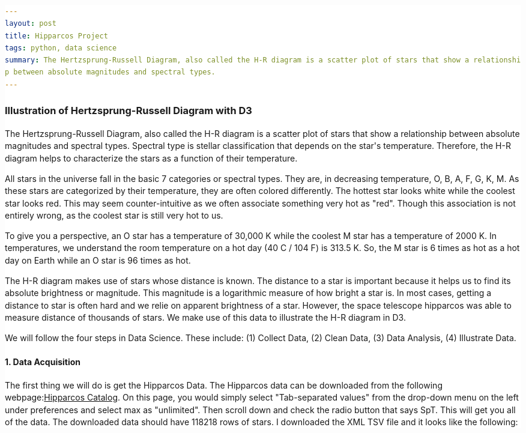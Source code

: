 ```yaml
---
layout: post
title: Hipparcos Project
tags: python, data science
summary: The Hertzsprung-Russell Diagram, also called the H-R diagram is a scatter plot of stars that show a relationship between absolute magnitudes and spectral types. 
---
```


### Illustration of Hertzsprung-Russell Diagram with D3

The Hertzsprung-Russell Diagram, also called the H-R diagram is a scatter plot of stars that show a relationship between absolute magnitudes and spectral types. Spectral type is stellar classification that depends on the star's temperature. Therefore, the H-R diagram helps to characterize the stars as a function of their temperature.

All stars in the universe fall in the basic 7 categories or spectral types. They are, in decreasing temperature, O, B, A, F, G, K, M. As these stars are categorized by their temperature, they are often colored differently. The hottest star looks white while the coolest star looks red. This may seem counter-intuitive as we often associate something very hot as "red". Though this association is not entirely wrong, as the coolest star is still very hot to us.

To give you a perspective, an O star has a temperature of 30,000 K while the coolest M star has a temperature of 2000 K. In temperatures, we understand the room temperature on a hot day (40 C / 104 F) is 313.5 K. So, the M star is 6 times as hot as a hot day on Earth while an O star is 96 times as hot.

The H-R diagram makes use of stars whose distance is known. The distance to a star is important because it helps us to find its absolute brightness or magnitude. This magnitude is a logarithmic measure of how bright a star is. In most cases, getting a distance to star is often hard and we relie on apparent brightness of a star. However, <span class = "red">the space telescope hipparcos was able to measure distance of thousands of stars. We make use of this data to illustrate the H-R diagram in D3.</span>

We will follow the four steps in Data Science. These include: (1) Collect Data, (2) Clean Data, (3) Data Analysis, (4) Illustrate Data.

#### 1. Data Acquisition

The first thing we will do is get the Hipparcos Data. The Hipparcos data can be downloaded from the following webpage:[Hipparcos Catalog](http://vizier.u-strasbg.fr/viz-bin/VizieR-3?-source=I/239/hip_main). On this page, you would simply select "Tab-separated values" from the drop-down menu on the left under preferences and select max as "unlimited". Then scroll down and check the radio button that says SpT. This will get you all of the data. The downloaded data should have 118218 rows of stars. I downloaded the XML TSV file and it looks like the following:
